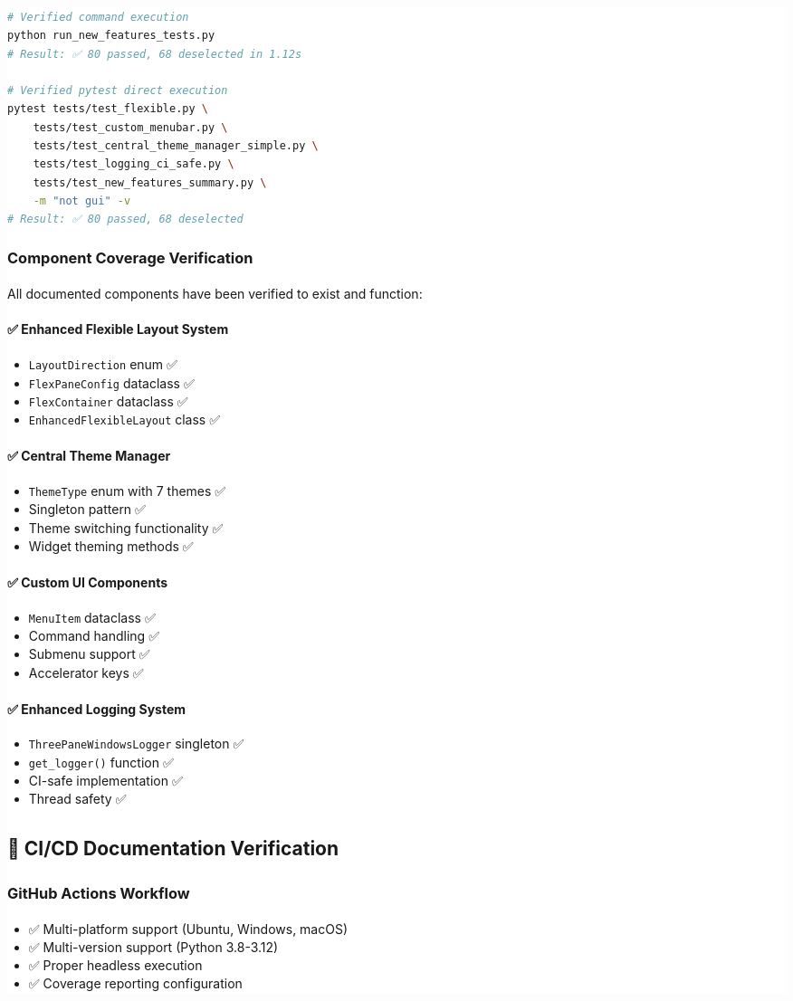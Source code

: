```bash
# Verified command execution
python run_new_features_tests.py
# Result: ✅ 80 passed, 68 deselected in 1.12s

# Verified pytest direct execution
pytest tests/test_flexible.py \
    tests/test_custom_menubar.py \
    tests/test_central_theme_manager_simple.py \
    tests/test_logging_ci_safe.py \
    tests/test_new_features_summary.py \
    -m "not gui" -v
# Result: ✅ 80 passed, 68 deselected
```

### Component Coverage Verification

All documented components have been verified to exist and function:

#### ✅ Enhanced Flexible Layout System

- `LayoutDirection` enum ✅
- `FlexPaneConfig` dataclass ✅
- `FlexContainer` dataclass ✅
- `EnhancedFlexibleLayout` class ✅

#### ✅ Central Theme Manager

- `ThemeType` enum with 7 themes ✅
- Singleton pattern ✅
- Theme switching functionality ✅
- Widget theming methods ✅

#### ✅ Custom UI Components

- `MenuItem` dataclass ✅
- Command handling ✅
- Submenu support ✅
- Accelerator keys ✅

#### ✅ Enhanced Logging System

- `ThreePaneWindowsLogger` singleton ✅
- `get_logger()` function ✅
- CI-safe implementation ✅
- Thread safety ✅

## 🚀 CI/CD Documentation Verification

### GitHub Actions Workflow

- ✅ Multi-platform support (Ubuntu, Windows, macOS)
- ✅ Multi-version support (Python 3.8-3.12)
- ✅ Proper headless execution
- ✅ Coverage reporting configuration
